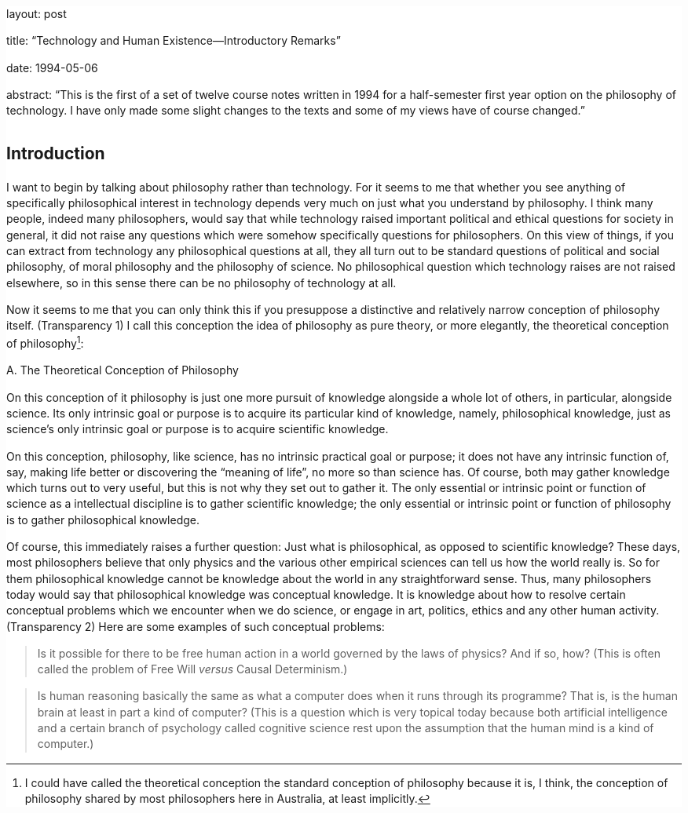 


layout: post

title: “Technology and Human Existence—Introductory Remarks”

date: 1994-05-06

abstract: “This is the first of a set of twelve course notes written in 1994 for a half-semester first year option on the philosophy of technology. I have only made some slight changes to the texts and some of my views have of course changed.”

## Introduction

I want to begin by talking about philosophy rather than technology. For it seems to me that whether you see anything of specifically philosophical interest in technology depends very much on just what you understand by philosophy. I think many people, indeed many philosophers, would say that while technology raised important political and ethical questions for society in general, it did not raise any questions which were somehow specifically questions for philosophers. On this view of things, if you can extract from technology any philosophical questions at all, they all turn out to be standard questions of political and social philosophy, of moral philosophy and the philosophy of science. No philosophical question which technology raises are not raised elsewhere, so in this sense there can be no philosophy of technology at all.

Now it seems to me that you can only think this if you presuppose a distinctive and relatively narrow conception of philosophy itself. (Transparency 1) I call this conception the idea of philosophy as pure theory, or more elegantly, the theoretical conception of philosophy[^1]:

A.	The Theoretical Conception of Philosophy

On this conception of it philosophy is just one more pursuit of knowledge alongside a whole lot of others, in particular, alongside science. Its only intrinsic goal or purpose is to acquire its particular kind of knowledge, namely, philosophical knowledge, just as science’s only intrinsic goal or purpose is to acquire scientific knowledge.

On this conception, philosophy, like science, has no intrinsic practical goal or purpose; it does not have any intrinsic function of, say, making life better or discovering the “meaning of life”, no more so than science has. Of course, both may gather knowledge which turns out to very useful, but this is not why they set out to gather it. The only essential or intrinsic point or function of science as a intellectual discipline is to gather scientific knowledge; the only essential or intrinsic point or function of philosophy is to gather philosophical knowledge.

Of course, this immediately raises a further question: Just what is philosophical, as opposed to scientific knowledge? These days, most philosophers believe that only physics and the various other empirical sciences can tell us how the world really is. So for them philosophical knowledge cannot be knowledge about the world in any straightforward sense. Thus, many philosophers today would say that philosophical knowledge was conceptual knowledge. It is knowledge about how to resolve certain conceptual problems which we encounter when we do science, or engage in art, politics, ethics and any other human activity. (Transparency 2) Here are some examples of such conceptual problems:
> Is it possible for there to be free human action in a world governed by the laws of physics? And if so, how? (This is often called the problem of Free Will _versus_ Causal Determinism.)

> Is human reasoning basically the same as what a computer does when it runs through its programme? That is, is the human brain at least in part a kind of computer? (This is a question which is very topical today because both artificial intelligence and a certain branch of psychology called cognitive science rest upon the assumption that the human mind is a kind of computer.)


[^1]: I could have called the theoretical conception the standard conception of philosophy because it is, I think, the conception of philosophy shared by most philosophers here in Australia, at least implicitly.
[^2]: And on this view it does not matter what ultimately motivates a person to engage in philosophy, to raise and attempt to answer such questions as the above. On the standard view of what philosophy is, there is no overriding function or purpose; philosophy just is the business of answering these and similar questions. And it does not matter why one does philosophy; there is no particular set of motives or concerns which is more helpful than any other in doing philosophy.
[^3]: And indeed, unlike the sciences, has a quite close connection with a certain kind of motivation, with a certain kind of reason for doing philosophy.
[^4]: On this first view, philosophy is something which one can undertake and do well for all sorts of reasons and motives.
[^5]: On this second view, it will be of some importance just why an individual engages in philosophy. For if philosophy is conceived of in this way, then actually being personally affected by the issues at stake will be at least a help in doing philosophy. Let me illustrate this by appeal to the first problem outlined above, the problem of freedom versus causal determinism. One part of deciding this issue must consist in determining just what freedom is and entails. And in determining these things, that person will have a head start for whom it is vitally important that he or she should turn out to be free. The very importance of the issue will make such a person alive to inadequacies in interpretations of the notion of freedom itself. And he or she will be particularly alive to where the weaknesses lie in arguments which too readily claim either that there is no freedom at all, or that if one looks at freedom in such and such a way, then one will see that really there is no incompatibility between freedom and the causally determined character of reality. On the other hand, the person who is genuinely concerned about the fact that modern science at least apparently poses a threat for notions of human freedom is a person who genuinely respects both reasoned argument and the claim of science to provide genuine knowledge. As such, he or she will not be prepared to ride roughshod over the claims of reason and science simply because they have conspired to yield a displeasing result. And thus he or she will be armed against the tendency to believe simply what one wants to believe. So it would appear that the person best equipped to deal with this philosophical problem is someone for whom the question is not just an academic one, but one of vital concern. I believe this to be an important feature of all philosophical questioning, one which distinguishes it from all kinds of merely theoretical inquiry. Ultimately, the best and deepest philosophy is done by people to whom the answers sought really matter, are of more than theoretical or academic interest. And that this should be true testifies to the fact that philosophy is not just a theoretical enterprise, it is also the practical and existential activity of mediating between apparently conflicting claims of vital import for how we see ourselves.
[^6]: Whenever philosophy seeks to fulfil its function of rational assessment and mediation, two constant features will always stick out: firstly, a concern for reason, i.e., a concern to respect and use the results of either empirical inquiry or intellectual critique, however painful these results may be; and secondly, a concern for the practical and even existential significance of the question at issue. That is, philosophy will be acutely aware that in its questions certain crucial conceptions of what we are and ought to be are implicitly at issue. It will attempt to look for how what we do and say endanger these, and will attempt as far as reason allows to maintain them.
[^7]: In fact, it would just be to put the matter in another way to say that the task and function of philosophy is that of mediating and adjudicating from case to case between these two fundamental human concerns. It is easy to see this fundamental task lurking behind my first example of a typically philosophical question. This is the question of whether human freedom and the physicist’s picture of reality are compatible. Clearly, the issue of whether human freedom is at all possible is a crucial one, one that crucially effects how we see ourselves. And thus it is easy to see how and why this specific question is not just an interesting theoretical conundrum, but one of practical and existential significance to us as human beings. You might like to think about what makes the other examples practically and existentially significant.
[^8]: In fact, I want to say that ultimately all areas of philosophy are only properly or completely engaged in if one’s engagement arises out of the kind of practical motivation I have outlined.
[^9]: Clearly, from this perspective, so-called applied philosophy is not a junior partner of something called pure or theoretical philosophy. Indeed, from this perspective, the whole distinction of “pure” and “applied” would not seem to be appropriate for philosophy at all. While I don’t think the distinction between applied and pure or theoretical is appropriate for philosophy at all, it does make sense in the case of the various natural and human sciences. We see here a way in which philosophy differs from science. Note, too, that the distinction between pure and applied does not make sense in the case of history or literary studies either. What would applied history be as opposed to pure or theoretical history? What would it mean to do applied English literature as opposed to pure English literature? Of course, there is such a thing as the theory of historical investigation, i.e., of what the goal of studying history is, what its methods are; and this is something distinct from the study of history itself. But this is not a distinction between pure and applied, it is rather a distinction between the philosophy of historical study and the actual study of history itself. The same point can be made about English literature.
[^10]: Kahn and Pepper seem to imply some such yardstick in their book “Will She Be Right?”—see p. .
[^11]: Of course, we must not idealise such communities; they were often characterised by great poverty, filth and destitution.
[^12]: Of course, you might be tempted to claim here that these four features and rapid technological change itself are not intrinsic or essential to technology as such, but only to the particular way technology is organised and administered in our society, namely, by the market. That is, you might want to say that these four features are ultimately caused not by technology and technological change themselves, but by the need to remain competitive on the expanding world market. This is an important argument and later I want to deal explicitly both with it and the deeper issue underlying it, namely, the relationship between technology and the economy. But suffice to say for the moment that just as it would be impossible to have our contemporary world economy without contemporary technology, so, too, it would be impossible to have any highly centralised and technologically complex process of producing and distributing goods and services which did not coordinate its component systems by means of market forces. In other words, the kind of technological society which we know today, which has to produce and consume literally masses of goods and services in order to stay afloat at all, simply cannot organise itself efficiently except by market forces. And thus it has an inherently expansionist tendency which amongst other things leads it to revolutionise its technological base continually. (Not a problem of technological change, but of the kind of technology introduced, or of the way it is organised. If every year the technology of paper staplers was revolutionised, this would hardly have serious effects. It is the cumulative effect of rapid change across so many fronts.)
[^13]: Presumably, radical critics of modern technology would regard the growing interest in questions concerning the social responsibility of scientists and technologists, the social impact of technological change and the rule of experts as revealing an awareness of the real problem which still had not quite grasped what the real problem is.
[^14]: Ginsberg captures the stance of the radical critics well: “Ourselves caught in the giant machine are conditioned to its terms, only holy vision or technological catastrophe or revolution break “the mind-forg’d manacles.”—Allen Ginsberg, Introduction to Timothy Leary’s Jail Notes, New York, Douglas Books, 1971.
[^15]: This paragraph was added on January 9th, 2016.